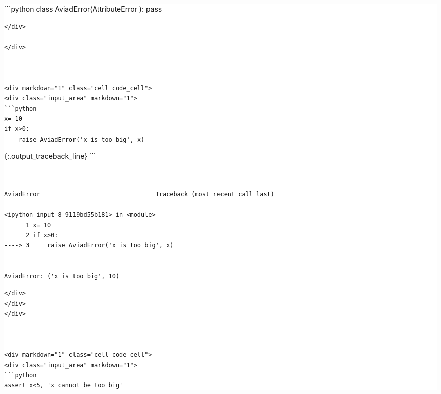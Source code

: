 

<div markdown="1" class="cell code_cell">
<div class="input_area" markdown="1">
```python
class AviadError(AttributeError ):
    pass

```
</div>

</div>



<div markdown="1" class="cell code_cell">
<div class="input_area" markdown="1">
```python
x= 10
if x>0:
    raise AviadError('x is too big', x)

```
</div>

<div class="output_wrapper" markdown="1">
<div class="output_subarea" markdown="1">
{:.output_traceback_line}
```

    ---------------------------------------------------------------------------

    AviadError                                Traceback (most recent call last)

    <ipython-input-8-9119bd55b181> in <module>
          1 x= 10
          2 if x>0:
    ----> 3     raise AviadError('x is too big', x)
    

    AviadError: ('x is too big', 10)


```
</div>
</div>
</div>



<div markdown="1" class="cell code_cell">
<div class="input_area" markdown="1">
```python
assert x<5, 'x cannot be too big'

```
</div>

